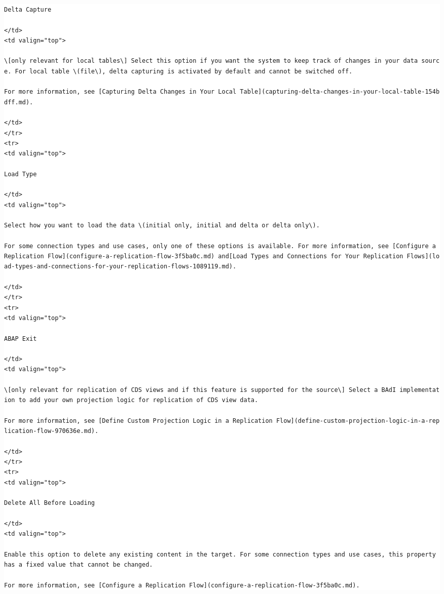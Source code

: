     Delta Capture
    
    </td>
    <td valign="top">
    
    \[only relevant for local tables\] Select this option if you want the system to keep track of changes in your data source. For local table \(file\), delta capturing is activated by default and cannot be switched off. 

    For more information, see [Capturing Delta Changes in Your Local Table](capturing-delta-changes-in-your-local-table-154bdff.md).
    
    </td>
    </tr>
    <tr>
    <td valign="top">
    
    Load Type
    
    </td>
    <td valign="top">
    
    Select how you want to load the data \(initial only, initial and delta or delta only\).

    For some connection types and use cases, only one of these options is available. For more information, see [Configure a Replication Flow](configure-a-replication-flow-3f5ba0c.md) and[Load Types and Connections for Your Replication Flows](load-types-and-connections-for-your-replication-flows-1089119.md).
    
    </td>
    </tr>
    <tr>
    <td valign="top">
    
    ABAP Exit
    
    </td>
    <td valign="top">
    
    \[only relevant for replication of CDS views and if this feature is supported for the source\] Select a BAdI implementation to add your own projection logic for replication of CDS view data.

    For more information, see [Define Custom Projection Logic in a Replication Flow](define-custom-projection-logic-in-a-replication-flow-970636e.md).
    
    </td>
    </tr>
    <tr>
    <td valign="top">
    
    Delete All Before Loading
    
    </td>
    <td valign="top">
    
    Enable this option to delete any existing content in the target. For some connection types and use cases, this property has a fixed value that cannot be changed. 

    For more information, see [Configure a Replication Flow](configure-a-replication-flow-3f5ba0c.md).
    